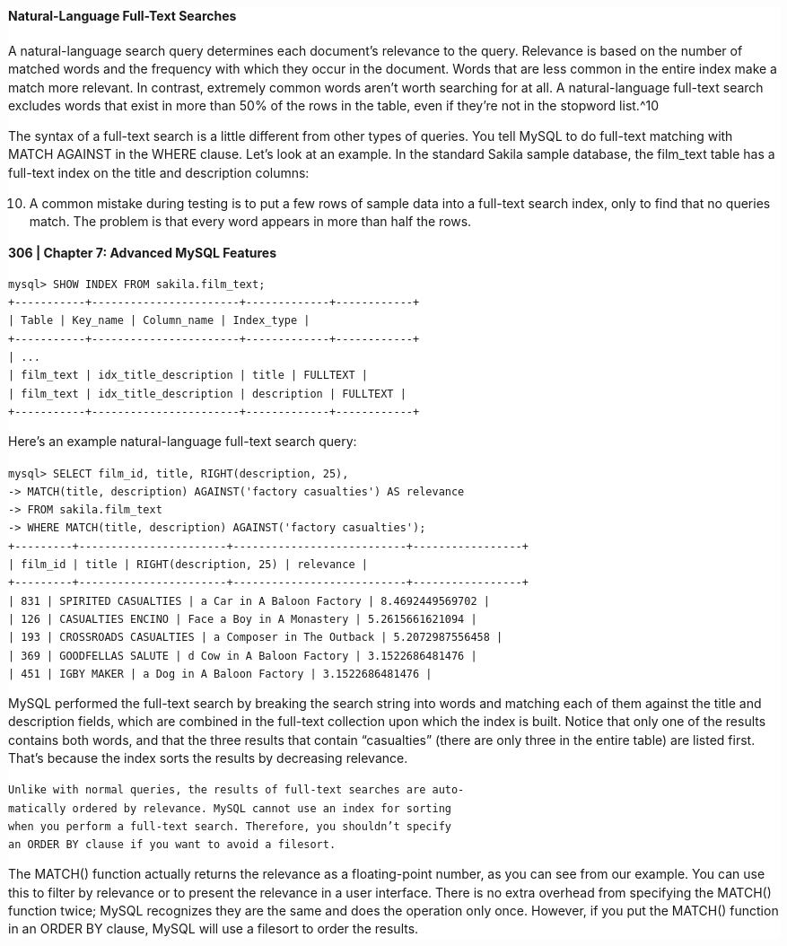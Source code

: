 #### Natural-Language Full-Text Searches

A natural-language search query determines each document’s relevance to the query.
Relevance is based on the number of matched words and the frequency with which
they occur in the document. Words that are less common in the entire index make a
match more relevant. In contrast, extremely common words aren’t worth searching for
at all. A natural-language full-text search excludes words that exist in more than 50%
of the rows in the table, even if they’re not in the stopword list.^10

The syntax of a full-text search is a little different from other types of queries. You tell
MySQL to do full-text matching with MATCH AGAINST in the WHERE clause. Let’s look at
an example. In the standard Sakila sample database, the film_text table has a full-text
index on the title and description columns:

10. A common mistake during testing is to put a few rows of sample data into a full-text search index, only
    to find that no queries match. The problem is that every word appears in more than half the rows.

**306 | Chapter 7: Advanced MySQL Features**


```
mysql> SHOW INDEX FROM sakila.film_text;
+-----------+-----------------------+-------------+------------+
| Table | Key_name | Column_name | Index_type |
+-----------+-----------------------+-------------+------------+
| ...
| film_text | idx_title_description | title | FULLTEXT |
| film_text | idx_title_description | description | FULLTEXT |
+-----------+-----------------------+-------------+------------+
```
Here’s an example natural-language full-text search query:

```
mysql> SELECT film_id, title, RIGHT(description, 25),
-> MATCH(title, description) AGAINST('factory casualties') AS relevance
-> FROM sakila.film_text
-> WHERE MATCH(title, description) AGAINST('factory casualties');
+---------+-----------------------+---------------------------+-----------------+
| film_id | title | RIGHT(description, 25) | relevance |
+---------+-----------------------+---------------------------+-----------------+
| 831 | SPIRITED CASUALTIES | a Car in A Baloon Factory | 8.4692449569702 |
| 126 | CASUALTIES ENCINO | Face a Boy in A Monastery | 5.2615661621094 |
| 193 | CROSSROADS CASUALTIES | a Composer in The Outback | 5.2072987556458 |
| 369 | GOODFELLAS SALUTE | d Cow in A Baloon Factory | 3.1522686481476 |
| 451 | IGBY MAKER | a Dog in A Baloon Factory | 3.1522686481476 |
```
MySQL performed the full-text search by breaking the search string into words and
matching each of them against the title and description fields, which are combined
in the full-text collection upon which the index is built. Notice that only one of the
results contains both words, and that the three results that contain “casualties” (there
are only three in the entire table) are listed first. That’s because the index sorts the
results by decreasing relevance.

```
Unlike with normal queries, the results of full-text searches are auto-
matically ordered by relevance. MySQL cannot use an index for sorting
when you perform a full-text search. Therefore, you shouldn’t specify
an ORDER BY clause if you want to avoid a filesort.
```
The MATCH() function actually returns the relevance as a floating-point number, as you
can see from our example. You can use this to filter by relevance or to present the
relevance in a user interface. There is no extra overhead from specifying the MATCH()
function twice; MySQL recognizes they are the same and does the operation only once.
However, if you put the MATCH() function in an ORDER BY clause, MySQL will use a
filesort to order the results.
